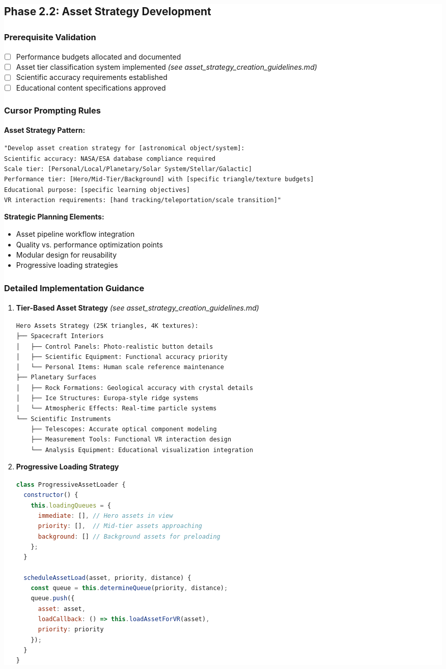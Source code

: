 
## Phase 2.2: Asset Strategy Development

### Prerequisite Validation
- [ ] Performance budgets allocated and documented
- [ ] Asset tier classification system implemented *(see asset_strategy_creation_guidelines.md)*
- [ ] Scientific accuracy requirements established
- [ ] Educational content specifications approved

### Cursor Prompting Rules
**Asset Strategy Pattern:**
```
"Develop asset creation strategy for [astronomical object/system]:
Scientific accuracy: NASA/ESA database compliance required
Scale tier: [Personal/Local/Planetary/Solar System/Stellar/Galactic]
Performance tier: [Hero/Mid-Tier/Background] with [specific triangle/texture budgets]
Educational purpose: [specific learning objectives]
VR interaction requirements: [hand tracking/teleportation/scale transition]"
```

**Strategic Planning Elements:**
- Asset pipeline workflow integration
- Quality vs. performance optimization points
- Modular design for reusability
- Progressive loading strategies

### Detailed Implementation Guidance
1. **Tier-Based Asset Strategy** *(see asset_strategy_creation_guidelines.md)*
   ```
   Hero Assets Strategy (25K triangles, 4K textures):
   ├── Spacecraft Interiors
   │   ├── Control Panels: Photo-realistic button details
   │   ├── Scientific Equipment: Functional accuracy priority
   │   └── Personal Items: Human scale reference maintenance
   ├── Planetary Surfaces
   │   ├── Rock Formations: Geological accuracy with crystal details
   │   ├── Ice Structures: Europa-style ridge systems
   │   └── Atmospheric Effects: Real-time particle systems
   └── Scientific Instruments
       ├── Telescopes: Accurate optical component modeling
       ├── Measurement Tools: Functional VR interaction design
       └── Analysis Equipment: Educational visualization integration
   ```

2. **Progressive Loading Strategy**
   ```javascript
   class ProgressiveAssetLoader {
     constructor() {
       this.loadingQueues = {
         immediate: [], // Hero assets in view
         priority: [],  // Mid-tier assets approaching
         background: [] // Background assets for preloading
       };
     }
     
     scheduleAssetLoad(asset, priority, distance) {
       const queue = this.determineQueue(priority, distance);
       queue.push({
         asset: asset,
         loadCallback: () => this.loadAssetForVR(asset),
         priority: priority
       });
     }
   }
   ```